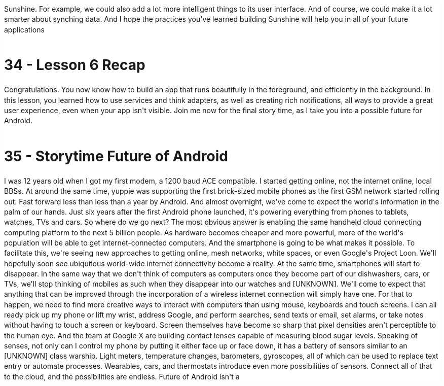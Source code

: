 Sunshine. For example, we could also add a lot more intelligent
things to its user interface. And of course, we
could make it a lot smarter about synching data.
And I hope the practices you've learned building Sunshine
will help you in all of your future applications


34 - Lesson 6 Recap
===================

Congratulations. You now know how to build an
app that runs beautifully in the foreground, and efficiently
in the background. In this lesson, you learned how
to use services and think adapters, as well as
creating rich notifications, all ways to provide a
great user experience, even when your app isn't visible.
Join me now for the final story time, as
I take you into a possible future for Android.


35 - Storytime Future of Android
================================

I was 12 years old when I got my first modem, a 1200 baud ACE compatible. I
started getting online, not the internet online, local
BBSs. At around the same time, yuppie was supporting
the first brick-sized mobile phones as the first
GSM network started rolling out. Fast forward less than
less than a year by Android. And almost overnight,
we've come to expect the world's information in the
palm of our hands. Just six years after the first
Android phone launched, it's powering everything from phones to
tablets, watches, TVs and cars. So where do we go
next? The most obvious answer is enabling the same
handheld cloud connecting computing platform to the next 5 billion
people. As hardware becomes cheaper and more powerful, more of
the world's population will be able to get internet-connected computers.
And the smartphone is going to be what makes
it possible. To facilitate this, we're seeing new approaches
to getting online, mesh networks, white spaces, or even
Google's Project Loon. We'll hopefully soon see ubiquitous world-wide internet
connectivity become a reality. At the same time, smartphones
will start to disappear. In the same way that
we don't think of computers as computers once they
become part of our dishwashers, cars, or TVs, we'll stop
thinking of mobiles as such when they disappear into our
watches and [UNKNOWN]. We'll come to expect that anything that
can be improved through the incorporation of a wireless internet
connection will simply have one. For that to happen, we need
to find more creative ways to interact with computers than
using mouse, keyboards and touch screens. I can all ready pick
up my phone or lift my wrist, address Google, and
perform searches, send texts or email, set alarms, or take notes
without having to touch a screen or keyboard. Screen
themselves have become so sharp that pixel densities aren't
perceptible to the human eye. And the team at
Google X are building contact lenses capable of measuring blood
sugar levels. Speaking of senses, not only can I
control my phone by putting it either face up or
face down, it has a battery of sensors similar
to an [UNKNOWN] class warship. Light meters, temperature changes, barometers,
gyroscopes, all of which can be used to
replace text entry or automate processes. Wearables, cars,
and thermostats introduce even more possibilities of sensors.
Connect all of that to the cloud, and the
possibilities are endless. Future of Android isn't a